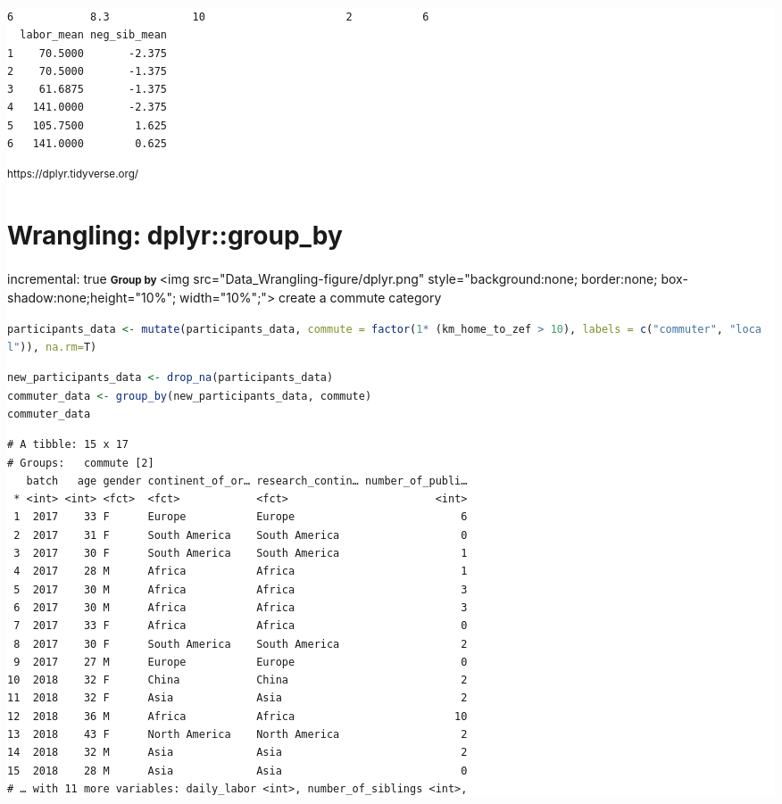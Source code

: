 ```
6            8.3             10                      2           6
  labor_mean neg_sib_mean
1    70.5000       -2.375
2    70.5000       -1.375
3    61.6875       -1.375
4   141.0000       -2.375
5   105.7500        1.625
6   141.0000        0.625
```
<div class="footer"></small><small>https://dplyr.tidyverse.org/ </small> </small></div>

Wrangling: dplyr::group_by
========================================================
incremental: true
<small> __Group by__ </small> <img src="Data_Wrangling-figure/dplyr.png" style="background:none; border:none; box-shadow:none;height="10%"; width="10%";"> create a commute category


```r
participants_data <- mutate(participants_data, commute = factor(1* (km_home_to_zef > 10), labels = c("commuter", "local")), na.rm=T)
```



```r
new_participants_data <- drop_na(participants_data)
commuter_data <- group_by(new_participants_data, commute)
commuter_data
```

```
# A tibble: 15 x 17
# Groups:   commute [2]
   batch   age gender continent_of_or… research_contin… number_of_publi…
 * <int> <int> <fct>  <fct>            <fct>                       <int>
 1  2017    33 F      Europe           Europe                          6
 2  2017    31 F      South America    South America                   0
 3  2017    30 F      South America    South America                   1
 4  2017    28 M      Africa           Africa                          1
 5  2017    30 M      Africa           Africa                          3
 6  2017    30 M      Africa           Africa                          3
 7  2017    33 F      Africa           Africa                          0
 8  2017    30 F      South America    South America                   2
 9  2017    27 M      Europe           Europe                          0
10  2018    32 F      China            China                           2
11  2018    32 F      Asia             Asia                            2
12  2018    36 M      Africa           Africa                         10
13  2018    43 F      North America    North America                   2
14  2018    32 M      Asia             Asia                            2
15  2018    28 M      Asia             Asia                            0
# … with 11 more variables: daily_labor <int>, number_of_siblings <int>,
```